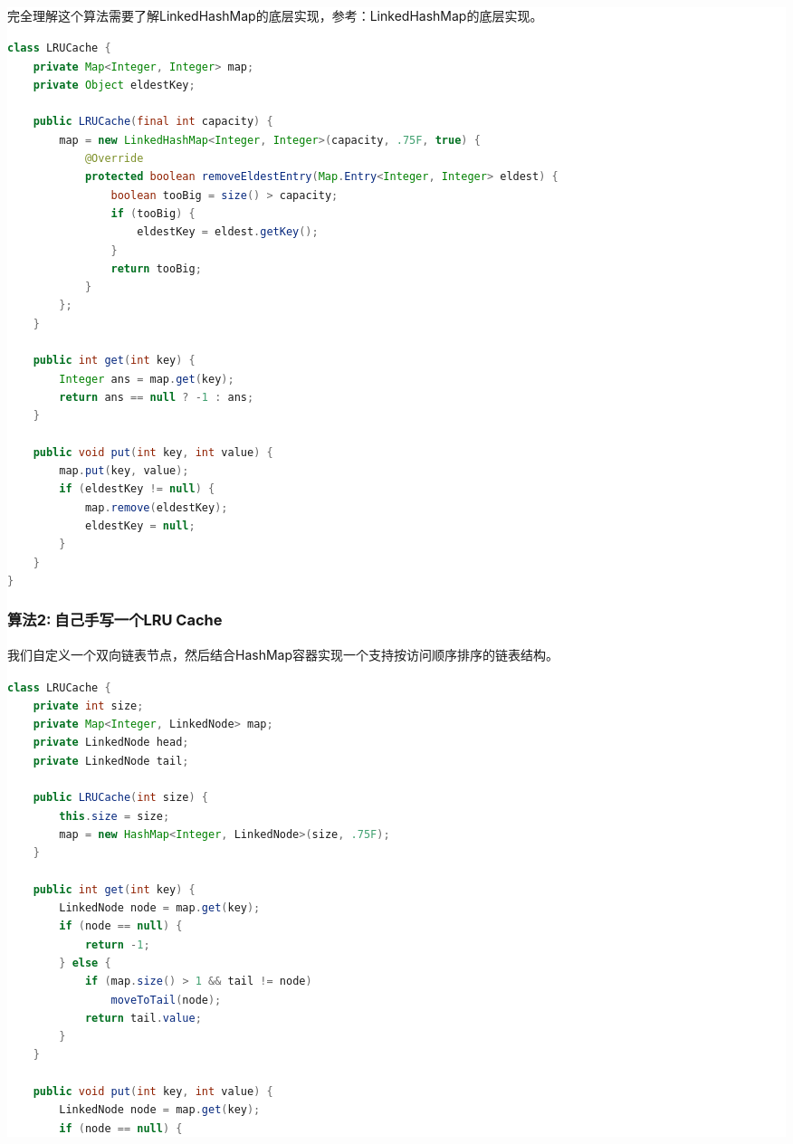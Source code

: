 完全理解这个算法需要了解LinkedHashMap的底层实现，参考：LinkedHashMap的底层实现。

```java
class LRUCache {
    private Map<Integer, Integer> map;
    private Object eldestKey;

    public LRUCache(final int capacity) {
        map = new LinkedHashMap<Integer, Integer>(capacity, .75F, true) {
            @Override
            protected boolean removeEldestEntry(Map.Entry<Integer, Integer> eldest) {
                boolean tooBig = size() > capacity;
                if (tooBig) {
                    eldestKey = eldest.getKey();
                }
                return tooBig;
            }
        };
    }
    
    public int get(int key) {
        Integer ans = map.get(key);
        return ans == null ? -1 : ans;
    }
    
    public void put(int key, int value) {
        map.put(key, value);
        if (eldestKey != null) {
            map.remove(eldestKey);
            eldestKey = null;
        }
    }
}
```

### 算法2: 自己手写一个LRU Cache

我们自定义一个双向链表节点，然后结合HashMap容器实现一个支持按访问顺序排序的链表结构。

```java
class LRUCache {
    private int size;
    private Map<Integer, LinkedNode> map;
    private LinkedNode head;
    private LinkedNode tail;

    public LRUCache(int size) {
        this.size = size;
        map = new HashMap<Integer, LinkedNode>(size, .75F);
    }

    public int get(int key) {
        LinkedNode node = map.get(key);
        if (node == null) {
            return -1;
        } else {
            if (map.size() > 1 && tail != node)
                moveToTail(node);
            return tail.value;
        }
    }

    public void put(int key, int value) {
        LinkedNode node = map.get(key);
        if (node == null) {
```